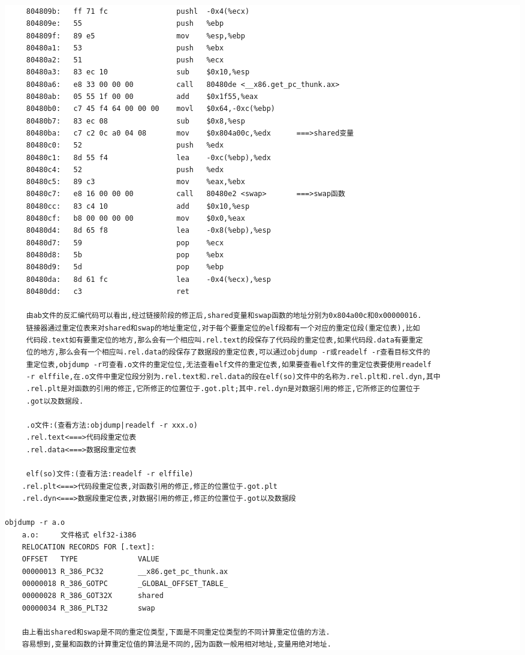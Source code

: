 ```
     804809b:	ff 71 fc             	pushl  -0x4(%ecx)
     804809e:	55                   	push   %ebp
     804809f:	89 e5                	mov    %esp,%ebp
     80480a1:	53                   	push   %ebx
     80480a2:	51                   	push   %ecx
     80480a3:	83 ec 10             	sub    $0x10,%esp
     80480a6:	e8 33 00 00 00       	call   80480de <__x86.get_pc_thunk.ax>
     80480ab:	05 55 1f 00 00       	add    $0x1f55,%eax
     80480b0:	c7 45 f4 64 00 00 00 	movl   $0x64,-0xc(%ebp)
     80480b7:	83 ec 08             	sub    $0x8,%esp
     80480ba:	c7 c2 0c a0 04 08    	mov    $0x804a00c,%edx      ===>shared变量
     80480c0:	52                   	push   %edx
     80480c1:	8d 55 f4             	lea    -0xc(%ebp),%edx
     80480c4:	52                   	push   %edx
     80480c5:	89 c3                	mov    %eax,%ebx
     80480c7:	e8 16 00 00 00       	call   80480e2 <swap>       ===>swap函数
     80480cc:	83 c4 10             	add    $0x10,%esp
     80480cf:	b8 00 00 00 00       	mov    $0x0,%eax
     80480d4:	8d 65 f8             	lea    -0x8(%ebp),%esp
     80480d7:	59                   	pop    %ecx
     80480d8:	5b                   	pop    %ebx
     80480d9:	5d                   	pop    %ebp
     80480da:	8d 61 fc             	lea    -0x4(%ecx),%esp
     80480dd:	c3                   	ret    

     由ab文件的反汇编代码可以看出,经过链接阶段的修正后,shared变量和swap函数的地址分别为0x804a00c和0x00000016.
     链接器通过重定位表来对shared和swap的地址重定位,对于每个要重定位的elf段都有一个对应的重定位段(重定位表),比如
     代码段.text如有要重定位的地方,那么会有一个相应叫.rel.text的段保存了代码段的重定位表,如果代码段.data有要重定
     位的地方,那么会有一个相应叫.rel.data的段保存了数据段的重定位表,可以通过objdump -r或readelf -r查看目标文件的
     重定位表,objdump -r可查看.o文件的重定位位,无法查看elf文件的重定位表,如果要查看elf文件的重定位表要使用readelf
     -r elffile,在.o文件中重定位段分别为.rel.text和.rel.data的段在elf(so)文件中的名称为.rel.plt和.rel.dyn,其中
     .rel.plt是对函数的引用的修正,它所修正的位置位于.got.plt;其中.rel.dyn是对数据引用的修正,它所修正的位置位于
     .got以及数据段.

     .o文件:(查看方法:objdump|readelf -r xxx.o)
     .rel.text<===>代码段重定位表
     .rel.data<===>数据段重定位表

     elf(so)文件:(查看方法:readelf -r elffile)
    .rel.plt<===>代码段重定位表,对函数引用的修正,修正的位置位于.got.plt
    .rel.dyn<===>数据段重定位表,对数据引用的修正,修正的位置位于.got以及数据段

objdump -r a.o
    a.o:     文件格式 elf32-i386
    RELOCATION RECORDS FOR [.text]:
    OFFSET   TYPE              VALUE 
    00000013 R_386_PC32        __x86.get_pc_thunk.ax
    00000018 R_386_GOTPC       _GLOBAL_OFFSET_TABLE_
    00000028 R_386_GOT32X      shared
    00000034 R_386_PLT32       swap

    由上看出shared和swap是不同的重定位类型,下面是不同重定位类型的不同计算重定位值的方法.
    容易想到,变量和函数的计算重定位值的算法是不同的,因为函数一般用相对地址,变量用绝对地址.
```


[1]: https://www.zhihu.com/question/21249496
[2]: https://eli.thegreenplace.net/2011/08/25/load-time-relocation-of-shared-libraries/
[3]: https://eli.thegreenplace.net/2011/11/03/position-independent-code-pic-in-shared-libraries/
[4]: https://zhuanlan.zhihu.com/p/24231428